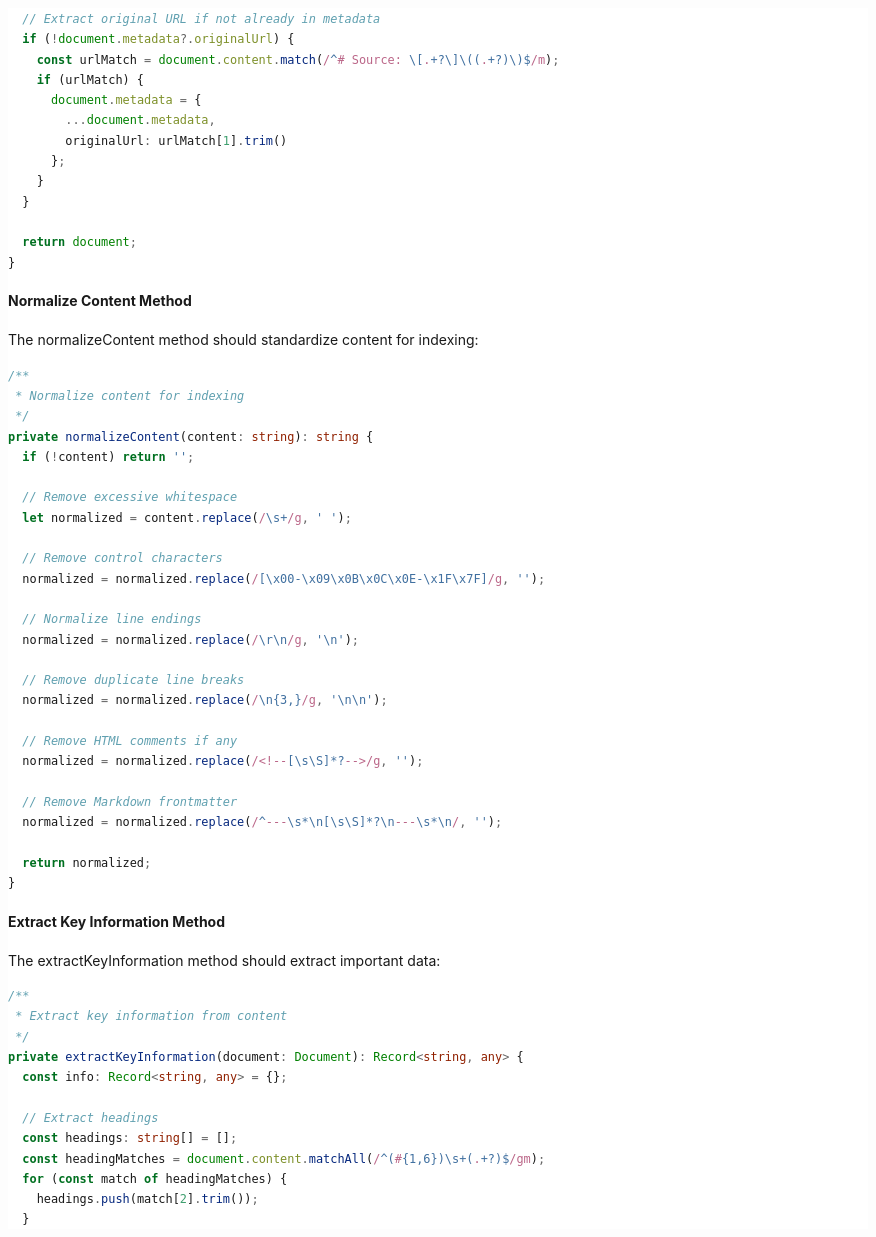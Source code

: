 ```typescript
  // Extract original URL if not already in metadata
  if (!document.metadata?.originalUrl) {
    const urlMatch = document.content.match(/^# Source: \[.+?\]\((.+?)\)$/m);
    if (urlMatch) {
      document.metadata = {
        ...document.metadata,
        originalUrl: urlMatch[1].trim()
      };
    }
  }
  
  return document;
}
```

#### Normalize Content Method

The normalizeContent method should standardize content for indexing:

```typescript
/**
 * Normalize content for indexing
 */
private normalizeContent(content: string): string {
  if (!content) return '';
  
  // Remove excessive whitespace
  let normalized = content.replace(/\s+/g, ' ');
  
  // Remove control characters
  normalized = normalized.replace(/[\x00-\x09\x0B\x0C\x0E-\x1F\x7F]/g, '');
  
  // Normalize line endings
  normalized = normalized.replace(/\r\n/g, '\n');
  
  // Remove duplicate line breaks
  normalized = normalized.replace(/\n{3,}/g, '\n\n');
  
  // Remove HTML comments if any
  normalized = normalized.replace(/<!--[\s\S]*?-->/g, '');
  
  // Remove Markdown frontmatter
  normalized = normalized.replace(/^---\s*\n[\s\S]*?\n---\s*\n/, '');
  
  return normalized;
}
```

#### Extract Key Information Method

The extractKeyInformation method should extract important data:

```typescript
/**
 * Extract key information from content
 */
private extractKeyInformation(document: Document): Record<string, any> {
  const info: Record<string, any> = {};
  
  // Extract headings
  const headings: string[] = [];
  const headingMatches = document.content.matchAll(/^(#{1,6})\s+(.+?)$/gm);
  for (const match of headingMatches) {
    headings.push(match[2].trim());
  }
```